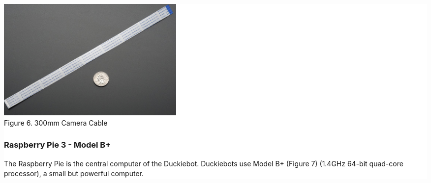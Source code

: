   <img style='width:25em' src="300mm_ccable.PNG">
  <figcaption>Figure 6. 300mm Camera Cable</figcaption>
</figure>

### Raspberry Pie 3 - Model B+

The Raspberry Pie is the central computer of the Duckiebot. Duckiebots use Model B+ (Figure 7) (1.4GHz 64-bit quad-core processor), a small but powerful computer.

<figure>
  <center>